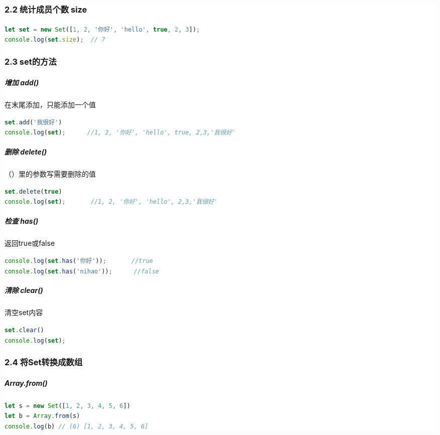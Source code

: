 ### 2.2 统计成员个数  size

```js
let set = new Set([1, 2, '你好', 'hello', true, 2, 3]);
console.log(set.size);	// 7
```



### 2.3 set的方法

##### 增加 add()

在末尾添加，只能添加一个值

```js
set.add('我很好')
console.log(set);      //1, 2, '你好', 'hello', true, 2,3,'我很好'
```

##### 删除 delete()

（）里的参数写需要删除的值

```js
set.delete(true)
console.log(set);       //1, 2, '你好', 'hello', 2,3,'我很好'
```

##### 检查 has()

返回true或false

```js
console.log(set.has('你好'));       //true
console.log(set.has('nihao'));      //false
```

##### 清除 clear()

清空set内容

```js
set.clear()
console.log(set);
```





### 2.4 将Set转换成数组

##### Array.from()

```js
let s = new Set([1, 2, 3, 4, 5, 6])
let b = Array.from(s)
console.log(b) // (6) [1, 2, 3, 4, 5, 6]
```
